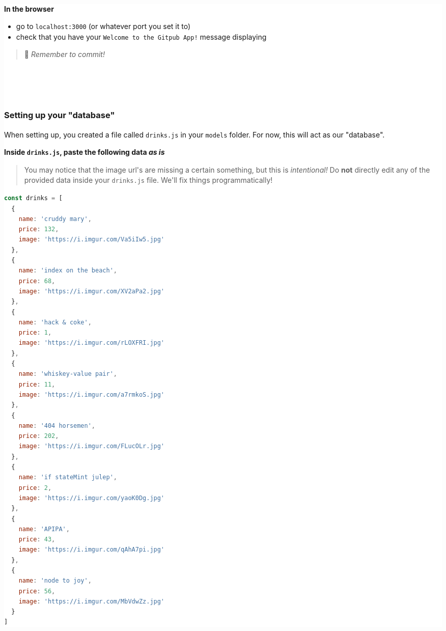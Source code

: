 **In the browser**

- go to `localhost:3000` (or whatever port you set it to)
- check that you have your `Welcome to the Gitpub App!` message displaying

> 🔴 _Remember to commit!_

<br>
<br>
<br>

### Setting up your "database"

When setting up, you created a file called `drinks.js` in your `models` folder. For now, this will act as our "database".

**Inside `drinks.js`, paste the following data _as is_**

> You may notice that the image url's are missing a certain something, but this is _intentional!_ Do **not** directly edit any of the provided data inside your `drinks.js` file. We'll fix things programmatically!

```js
const drinks = [
  {
    name: 'cruddy mary',
    price: 132,
    image: 'https://i.imgur.com/Va5iIw5.jpg'
  },
  {
    name: 'index on the beach',
    price: 68,
    image: 'https://i.imgur.com/XV2aPa2.jpg'
  },
  {
    name: 'hack & coke',
    price: 1,
    image: 'https://i.imgur.com/rLOXFRI.jpg'
  },
  {
    name: 'whiskey-value pair',
    price: 11,
    image: 'https://i.imgur.com/a7rmkoS.jpg'
  },
  {
    name: '404 horsemen',
    price: 202,
    image: 'https://i.imgur.com/FLucOLr.jpg'
  },
  {
    name: 'if stateMint julep',
    price: 2,
    image: 'https://i.imgur.com/yaoK0Dg.jpg'
  },
  {
    name: 'APIPA',
    price: 43,
    image: 'https://i.imgur.com/qAhA7pi.jpg'
  },
  {
    name: 'node to joy',
    price: 56,
    image: 'https://i.imgur.com/MbVdwZz.jpg'
  }
]
```
